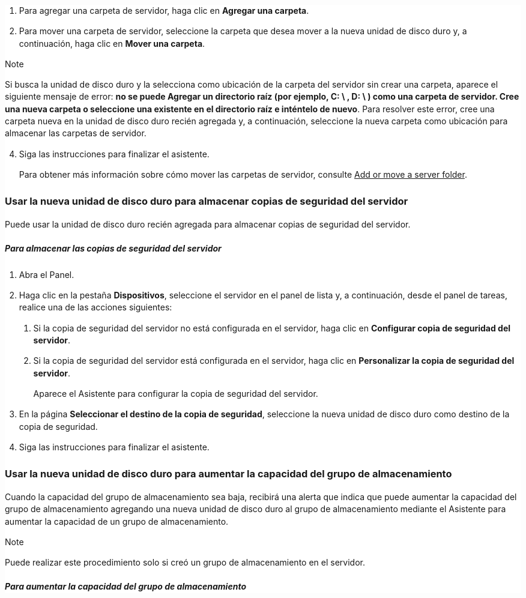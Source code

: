    1.  Para agregar una carpeta de servidor, haga clic en **Agregar una carpeta**.

   2.  Para mover una carpeta de servidor, seleccione la carpeta que desea mover a la nueva unidad de disco duro y, a continuación, haga clic en **Mover una carpeta**.

   > [!NOTE]
   >  Si busca la unidad de disco duro y la selecciona como ubicación de la carpeta del servidor sin crear una carpeta, aparece el siguiente mensaje de error: **no se puede Agregar un directorio raíz (por ejemplo, C: \\ , D: \\ ) como una carpeta de servidor. Cree una nueva carpeta o seleccione una existente en el directorio raíz e inténtelo de nuevo**. Para resolver este error, cree una carpeta nueva en la unidad de disco duro recién agregada y, a continuación, seleccione la nueva carpeta como ubicación para almacenar las carpetas de servidor.

4. Siga las instrucciones para finalizar el asistente.

   Para obtener más información sobre cómo mover las carpetas de servidor, consulte [Add or move a server folder](Manage-Server-Folders-in-Windows-Server-Essentials.md#BKMK_5).

###  <a name="use-the-new-hard-drive-to-store-server-backups"></a><a name="BKMK_4b"></a> Usar la nueva unidad de disco duro para almacenar copias de seguridad del servidor
 Puede usar la unidad de disco duro recién agregada para almacenar copias de seguridad del servidor.

##### <a name="to-store-server-backups"></a>Para almacenar las copias de seguridad del servidor

1. Abra el Panel.

2. Haga clic en la pestaña **Dispositivos**, seleccione el servidor en el panel de lista y, a continuación, desde el panel de tareas, realice una de las acciones siguientes:

   1. Si la copia de seguridad del servidor no está configurada en el servidor, haga clic en **Configurar copia de seguridad del servidor**.

   2. Si la copia de seguridad del servidor está configurada en el servidor, haga clic en **Personalizar la copia de seguridad del servidor**.

      Aparece el Asistente para configurar la copia de seguridad del servidor.

3. En la página **Seleccionar el destino de la copia de seguridad**, seleccione la nueva unidad de disco duro como destino de la copia de seguridad.

4. Siga las instrucciones para finalizar el asistente.

###  <a name="use-the-new-hard-drive-to-increase-storage-pool-capacity"></a><a name="BKMK_4c"></a> Usar la nueva unidad de disco duro para aumentar la capacidad del grupo de almacenamiento
 Cuando la capacidad del grupo de almacenamiento sea baja, recibirá una alerta que indica que puede aumentar la capacidad del grupo de almacenamiento agregando una nueva unidad de disco duro al grupo de almacenamiento mediante el Asistente para aumentar la capacidad de un grupo de almacenamiento.

> [!NOTE]
>  Puede realizar este procedimiento solo si creó un grupo de almacenamiento en el servidor.

##### <a name="to-increase-storage-pool-capacity"></a>Para aumentar la capacidad del grupo de almacenamiento
